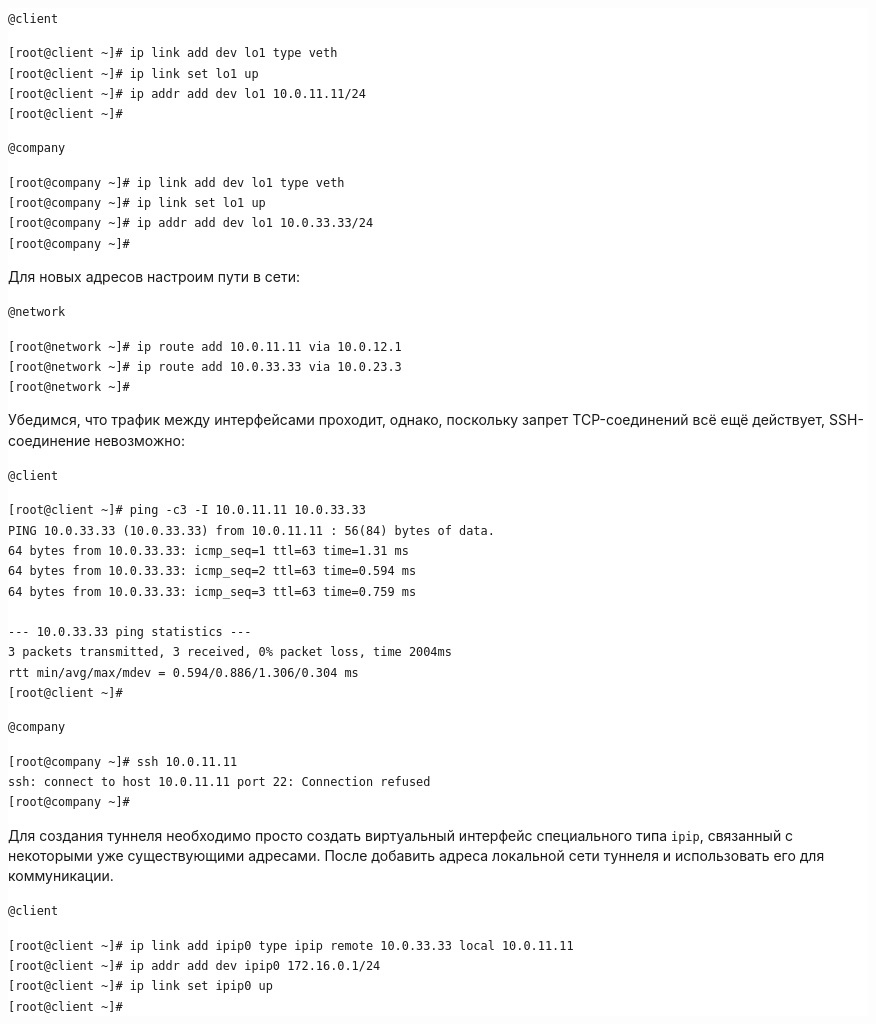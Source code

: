 `@client`
```console
[root@client ~]# ip link add dev lo1 type veth
[root@client ~]# ip link set lo1 up
[root@client ~]# ip addr add dev lo1 10.0.11.11/24
[root@client ~]#
```

`@company`
```console
[root@company ~]# ip link add dev lo1 type veth
[root@company ~]# ip link set lo1 up
[root@company ~]# ip addr add dev lo1 10.0.33.33/24
[root@company ~]#
```

Для новых адресов настроим пути в сети:

`@network`
```console
[root@network ~]# ip route add 10.0.11.11 via 10.0.12.1
[root@network ~]# ip route add 10.0.33.33 via 10.0.23.3
[root@network ~]#
```

Убедимся, что трафик между интерфейсами проходит, однако, поскольку запрет TCP-соединений всё ещё действует, SSH-соединение невозможно:

`@client`
```console
[root@client ~]# ping -c3 -I 10.0.11.11 10.0.33.33
PING 10.0.33.33 (10.0.33.33) from 10.0.11.11 : 56(84) bytes of data.
64 bytes from 10.0.33.33: icmp_seq=1 ttl=63 time=1.31 ms
64 bytes from 10.0.33.33: icmp_seq=2 ttl=63 time=0.594 ms
64 bytes from 10.0.33.33: icmp_seq=3 ttl=63 time=0.759 ms

--- 10.0.33.33 ping statistics ---
3 packets transmitted, 3 received, 0% packet loss, time 2004ms
rtt min/avg/max/mdev = 0.594/0.886/1.306/0.304 ms
[root@client ~]#
```

`@company`
```console
[root@company ~]# ssh 10.0.11.11
ssh: connect to host 10.0.11.11 port 22: Connection refused
[root@company ~]#
```

Для создания туннеля необходимо просто создать виртуальный интерфейс специального типа `ipip`, связанный с некоторыми уже существующими адресами. После добавить адреса локальной сети туннеля и использовать его для коммуникации.

`@client`
```console
[root@client ~]# ip link add ipip0 type ipip remote 10.0.33.33 local 10.0.11.11
[root@client ~]# ip addr add dev ipip0 172.16.0.1/24
[root@client ~]# ip link set ipip0 up
[root@client ~]#
```
